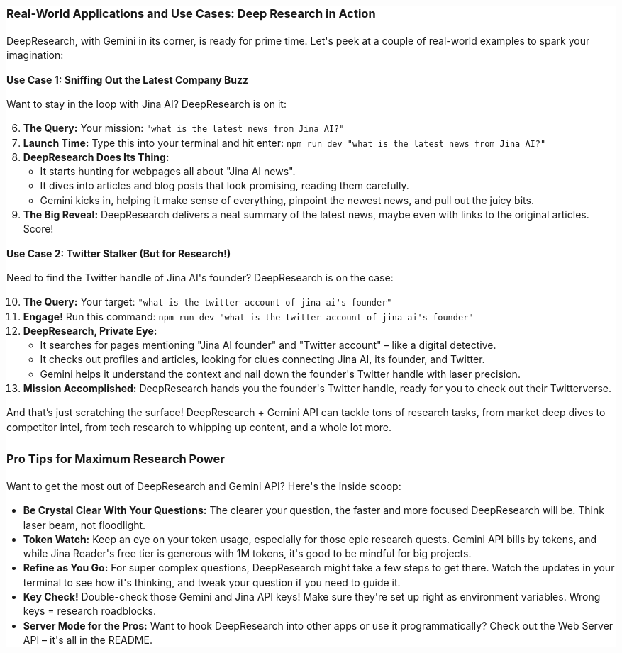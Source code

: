 
### Real-World Applications and Use Cases: Deep Research in Action

DeepResearch, with Gemini in its corner, is ready for prime time. Let's peek at a couple of real-world examples to spark your imagination:

**Use Case 1: Sniffing Out the Latest Company Buzz**

Want to stay in the loop with Jina AI? DeepResearch is on it:

6. **The Query:** Your mission: `"what is the latest news from Jina AI?"`
7. **Launch Time:** Type this into your terminal and hit enter: `npm run dev "what is the latest news from Jina AI?"`
8. **DeepResearch Does Its Thing:**
    - It starts hunting for webpages all about "Jina AI news".
    - It dives into articles and blog posts that look promising, reading them carefully.
    - Gemini kicks in, helping it make sense of everything, pinpoint the newest news, and pull out the juicy bits.
9. **The Big Reveal:** DeepResearch delivers a neat summary of the latest news, maybe even with links to the original articles. Score!

**Use Case 2: Twitter Stalker (But for Research!)**

Need to find the Twitter handle of Jina AI's founder? DeepResearch is on the case:

10. **The Query:** Your target: `"what is the twitter account of jina ai's founder"`
11. **Engage!** Run this command: `npm run dev "what is the twitter account of jina ai's founder"`
12. **DeepResearch, Private Eye:**
    - It searches for pages mentioning "Jina AI founder" and "Twitter account" – like a digital detective.
    - It checks out profiles and articles, looking for clues connecting Jina AI, its founder, and Twitter.
    - Gemini helps it understand the context and nail down the founder's Twitter handle with laser precision.
13. **Mission Accomplished:** DeepResearch hands you the founder's Twitter handle, ready for you to check out their Twitterverse.

And that’s just scratching the surface! DeepResearch + Gemini API can tackle tons of research tasks, from market deep dives to competitor intel, from tech research to whipping up content, and a whole lot more.

### Pro Tips for Maximum Research Power

Want to get the most out of DeepResearch and Gemini API? Here's the inside scoop:

- **Be Crystal Clear With Your Questions:** The clearer your question, the faster and more focused DeepResearch will be. Think laser beam, not floodlight.
- **Token Watch:** Keep an eye on your token usage, especially for those epic research quests. Gemini API bills by tokens, and while Jina Reader's free tier is generous with 1M tokens, it's good to be mindful for big projects.
- **Refine as You Go:** For super complex questions, DeepResearch might take a few steps to get there. Watch the updates in your terminal to see how it's thinking, and tweak your question if you need to guide it.
- **Key Check!** Double-check those Gemini and Jina API keys! Make sure they're set up right as environment variables. Wrong keys = research roadblocks.
- **Server Mode for the Pros:** Want to hook DeepResearch into other apps or use it programmatically? Check out the Web Server API – it's all in the README.
